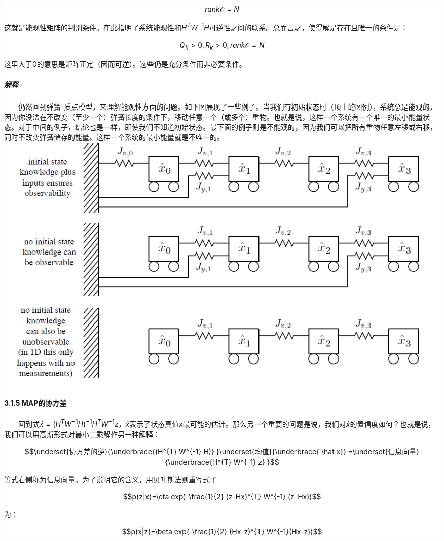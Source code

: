 $$rank\mathcal{O}=N$$

这就是能观性矩阵的判别条件。在此指明了系统能观性和$H^{T}W^{-1}H$可逆性之间的联系。总而言之，使得解是存在且唯一的条件是：

$$Q_{k}>0,R_{k}>0,rank\mathcal{O}=N$$

 这里大于0的意思是矩阵正定（因而可逆）。这些仍是充分条件而非必要条件。

##### 解释


  仍然回到弹簧-质点模型，来理解能观性方面的问题。如下图展现了一些例子。当我们有初始状态时（顶上的图例），系统总是能观的，因为你没法在不改变（至少一个）弹簧长度的条件下，移动任意一个（或多个）重物。也就是说，这样一个系统有一个唯一的最小能量状态。对于中间的例子，结论也是一样，即使我们不知道初始状态。最下面的例子则是不能观的，因为我们可以把所有重物任意左移或右移，同时不改变弹簧储存的能量。这样一个系统的最小能量就是不唯一的。 
![./figures\ec8c16b50ddd455b918638d47662c9c4.png](./figures\ec8c16b50ddd455b918638d47662c9c4.png)


#### 3.1.5 MAP的协方差


  回到式$\hat x=(H^{T} W^{-1} H)^{-1}H^{T} W^{-1} z$，$\hat x$表示了状态真值x最可能的估计。那么另一个重要的问题是说，我们对$\hat x$的置信度如何？也就是说，我们可以用高斯形式对最小二乘解作另一种解释：

$$\underset{协方差的逆}{\underbrace{(H^{T} W^{-1} H)} }\underset{均值}{\underbrace{ \hat x}} =\underset{信息向量}{\underbrace{H^{T} W^{-1} z} }$$

等式右侧称为信息向量。为了说明它的含义，用贝叶斯法则重写式子

$$p(z|x)=\eta exp(-\frac{1}{2} (z-Hx)^{T} W^{-1} (z-Hx))$$

为：

$$p(x|z)=\beta exp(-\frac{1}{2} (Hx-z)^{T} W^{-1}(Hx-z))$$
